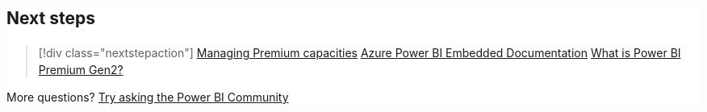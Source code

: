 
## Next steps

> [!div class="nextstepaction"]
> [Managing Premium capacities](service-premium-capacity-manage.md)
> [Azure Power BI Embedded Documentation](https://azure.microsoft.com/services/power-bi-embedded/)
> [What is Power BI Premium Gen2?](service-premium-gen2-what-is.md)

More questions? [Try asking the Power BI Community](https://community.powerbi.com/)
